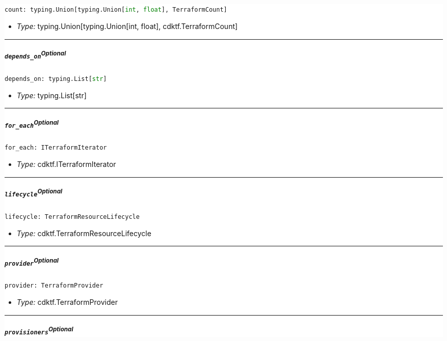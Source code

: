 ```python
count: typing.Union[typing.Union[int, float], TerraformCount]
```

- *Type:* typing.Union[typing.Union[int, float], cdktf.TerraformCount]

---

##### `depends_on`<sup>Optional</sup> <a name="depends_on" id="@cdktf/provider-kubernetes.roleBindingV1.RoleBindingV1.property.dependsOn"></a>

```python
depends_on: typing.List[str]
```

- *Type:* typing.List[str]

---

##### `for_each`<sup>Optional</sup> <a name="for_each" id="@cdktf/provider-kubernetes.roleBindingV1.RoleBindingV1.property.forEach"></a>

```python
for_each: ITerraformIterator
```

- *Type:* cdktf.ITerraformIterator

---

##### `lifecycle`<sup>Optional</sup> <a name="lifecycle" id="@cdktf/provider-kubernetes.roleBindingV1.RoleBindingV1.property.lifecycle"></a>

```python
lifecycle: TerraformResourceLifecycle
```

- *Type:* cdktf.TerraformResourceLifecycle

---

##### `provider`<sup>Optional</sup> <a name="provider" id="@cdktf/provider-kubernetes.roleBindingV1.RoleBindingV1.property.provider"></a>

```python
provider: TerraformProvider
```

- *Type:* cdktf.TerraformProvider

---

##### `provisioners`<sup>Optional</sup> <a name="provisioners" id="@cdktf/provider-kubernetes.roleBindingV1.RoleBindingV1.property.provisioners"></a>
